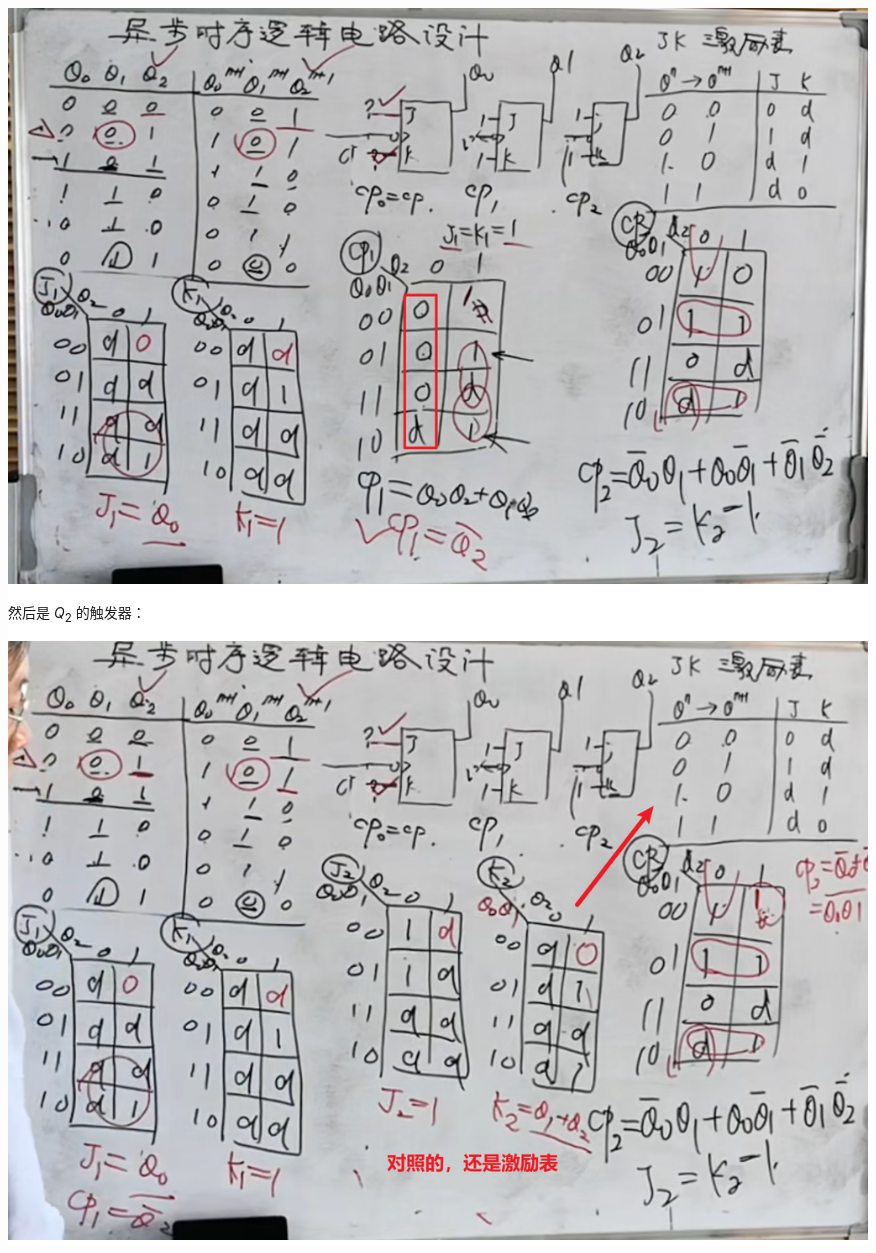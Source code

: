 ![|600](imgs/Pasted%20image%2020250921180200.png)

然后是 $Q_{2}$ 的触发器：

![|600](imgs/Pasted%20image%2020250921180609.png)